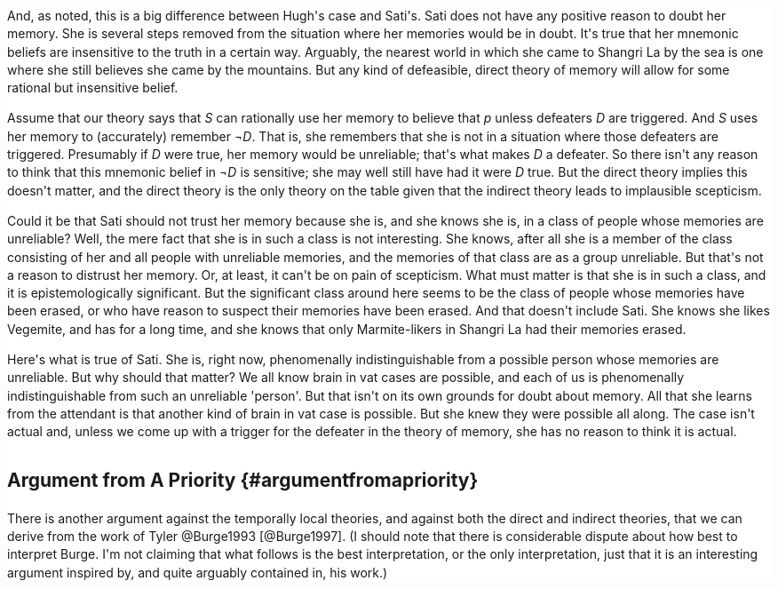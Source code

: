 And, as noted, this is a big difference between Hugh's case and Sati's.
Sati does not have any positive reason to doubt her memory. She is
several steps removed from the situation where her memories would be in
doubt. It's true that her mnemonic beliefs are insensitive to the truth
in a certain way. Arguably, the nearest world in which she came to
Shangri La by the sea is one where she still believes she came by the
mountains. But any kind of defeasible, direct theory of memory will
allow for some rational but insensitive belief.

Assume that our theory says that *S* can rationally use her memory to
believe that *p* unless defeaters *D* are triggered. And *S* uses her
memory to (accurately) remember $\neg D$. That is, she remembers that
she is not in a situation where those defeaters are triggered.
Presumably if *D* were true, her memory would be unreliable; that's what
makes *D* a defeater. So there isn't any reason to think that this
mnemonic belief in $\neg D$ is sensitive; she may well still have had it
were *D* true. But the direct theory implies this doesn't matter, and
the direct theory is the only theory on the table given that the
indirect theory leads to implausible scepticism.

Could it be that Sati should not trust her memory because she is, and
she knows she is, in a class of people whose memories are unreliable?
Well, the mere fact that she is in such a class is not interesting. She
knows, after all she is a member of the class consisting of her and all
people with unreliable memories, and the memories of that class are as a
group unreliable. But that's not a reason to distrust her memory. Or, at
least, it can't be on pain of scepticism. What must matter is that she
is in such a class, and it is epistemologically significant. But the
significant class around here seems to be the class of people whose
memories have been erased, or who have reason to suspect their memories
have been erased. And that doesn't include Sati. She knows she likes
Vegemite, and has for a long time, and she knows that only
Marmite-likers in Shangri La had their memories erased.

Here's what is true of Sati. She is, right now, phenomenally
indistinguishable from a possible person whose memories are unreliable.
But why should that matter? We all know brain in vat cases are possible,
and each of us is phenomenally indistinguishable from such an unreliable
'person'. But that isn't on its own grounds for doubt about memory. All
that she learns from the attendant is that another kind of brain in vat
case is possible. But she knew they were possible all along. The case
isn't actual and, unless we come up with a trigger for the defeater in
the theory of memory, she has no reason to think it is actual.

## Argument from A Priority {#argumentfromapriority}

There is another argument against the temporally local theories, and
against both the direct and indirect theories, that we can derive from
the work of Tyler @Burge1993 [@Burge1997]. (I should note that there is
considerable dispute about how best to interpret Burge. I'm not claiming
that what follows is the best interpretation, or the only
interpretation, just that it is an interesting argument inspired by, and
quite arguably contained in, his work.)


[^1]: As with the transmissive view on testimony, I don't take it to be
[^2]: Michael @Dummett1994 also defends a transmissive account of
[^3]: On children's capacities to learn, see @Saffran1996b
[^4]: I haven't actually defended this in print yet, but it is correctly
[^5]: Sue @Hamilton2001 [78] says that this idea, that it is wrong to